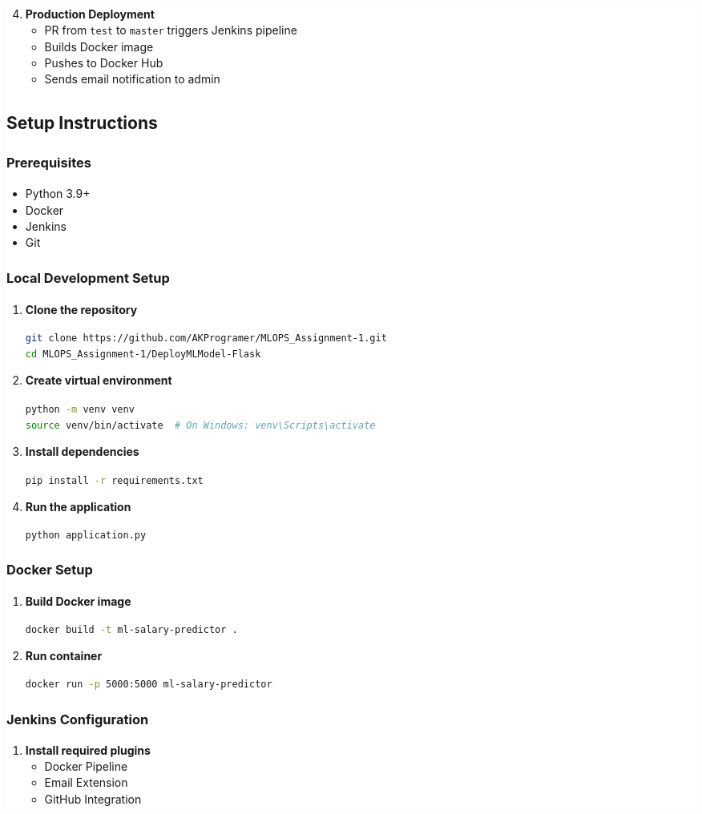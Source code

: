4. **Production Deployment**
   - PR from `test` to `master` triggers Jenkins pipeline
   - Builds Docker image
   - Pushes to Docker Hub
   - Sends email notification to admin

## Setup Instructions

### Prerequisites
- Python 3.9+
- Docker
- Jenkins
- Git

### Local Development Setup

1. **Clone the repository**
   ```bash
   git clone https://github.com/AKProgramer/MLOPS_Assignment-1.git
   cd MLOPS_Assignment-1/DeployMLModel-Flask
   ```

2. **Create virtual environment**
   ```bash
   python -m venv venv
   source venv/bin/activate  # On Windows: venv\Scripts\activate
   ```

3. **Install dependencies**
   ```bash
   pip install -r requirements.txt
   ```

4. **Run the application**
   ```bash
   python application.py
   ```

### Docker Setup

1. **Build Docker image**
   ```bash
   docker build -t ml-salary-predictor .
   ```

2. **Run container**
   ```bash
   docker run -p 5000:5000 ml-salary-predictor
   ```

### Jenkins Configuration

1. **Install required plugins**
   - Docker Pipeline
   - Email Extension
   - GitHub Integration
